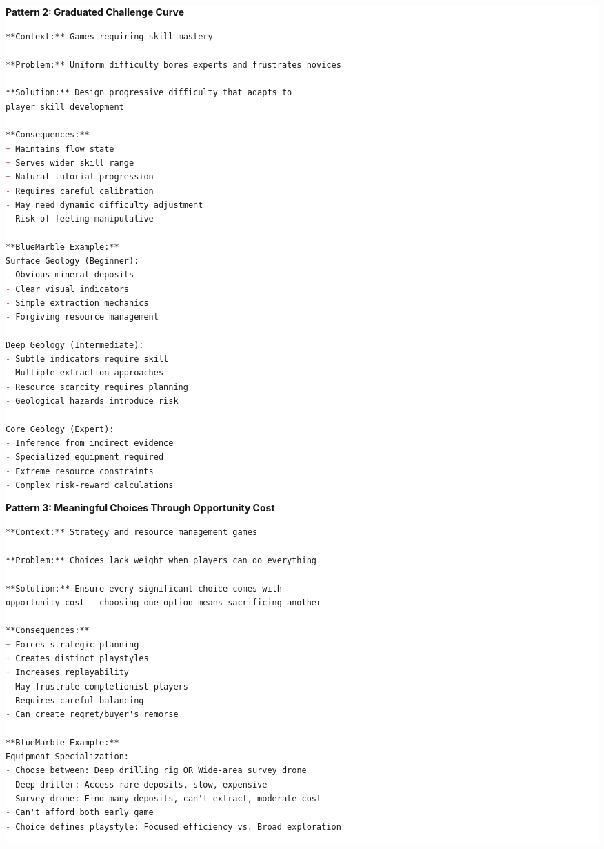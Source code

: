 **Pattern 2: Graduated Challenge Curve**

```markdown
**Context:** Games requiring skill mastery

**Problem:** Uniform difficulty bores experts and frustrates novices

**Solution:** Design progressive difficulty that adapts to 
player skill development

**Consequences:**
+ Maintains flow state
+ Serves wider skill range
+ Natural tutorial progression
- Requires careful calibration
- May need dynamic difficulty adjustment
- Risk of feeling manipulative

**BlueMarble Example:**
Surface Geology (Beginner):
- Obvious mineral deposits
- Clear visual indicators
- Simple extraction mechanics
- Forgiving resource management

Deep Geology (Intermediate):
- Subtle indicators require skill
- Multiple extraction approaches
- Resource scarcity requires planning
- Geological hazards introduce risk

Core Geology (Expert):
- Inference from indirect evidence
- Specialized equipment required
- Extreme resource constraints
- Complex risk-reward calculations
```

**Pattern 3: Meaningful Choices Through Opportunity Cost**

```markdown
**Context:** Strategy and resource management games

**Problem:** Choices lack weight when players can do everything

**Solution:** Ensure every significant choice comes with 
opportunity cost - choosing one option means sacrificing another

**Consequences:**
+ Forces strategic planning
+ Creates distinct playstyles
+ Increases replayability
- May frustrate completionist players
- Requires careful balancing
- Can create regret/buyer's remorse

**BlueMarble Example:**
Equipment Specialization:
- Choose between: Deep drilling rig OR Wide-area survey drone
- Deep driller: Access rare deposits, slow, expensive
- Survey drone: Find many deposits, can't extract, moderate cost
- Can't afford both early game
- Choice defines playstyle: Focused efficiency vs. Broad exploration
```

---